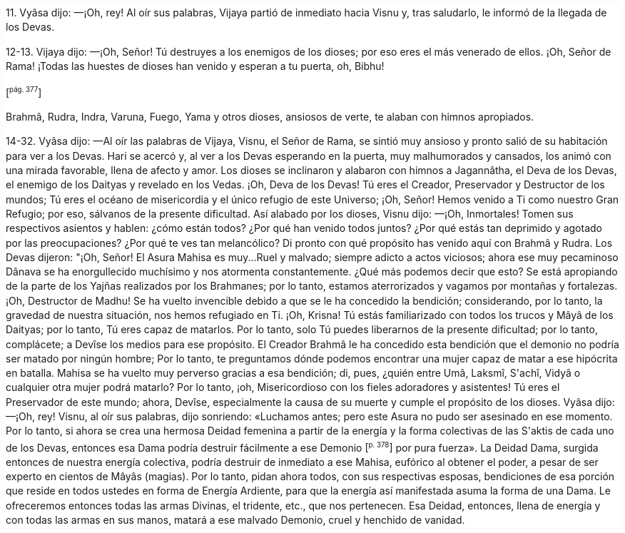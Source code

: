 11\. Vyâsa dijo: —¡Oh, rey! Al oír sus palabras, Vijaya partió de inmediato hacia Visnu y, tras saludarlo, le informó de la llegada de los Devas.

12-13. Vijaya dijo: —¡Oh, Señor! Tú destruyes a los enemigos de los dioses; por eso eres el más venerado de ellos. ¡Oh, Señor de Rama! ¡Todas las huestes de dioses han venido y esperan a tu puerta, oh, Bibhu!

<span id="p377">[<sup><small>pág. 377</small></sup>]</span>

Brahmâ, Rudra, Indra, Varuna, Fuego, Yama y otros dioses, ansiosos de verte, te alaban con himnos apropiados.

14-32. Vyâsa dijo: —Al oír las palabras de Vijaya, Visnu, el Señor de Rama, se sintió muy ansioso y pronto salió de su habitación para ver a los Devas. Hari se acercó y, al ver a los Devas esperando en la puerta, muy malhumorados y cansados, los animó con una mirada favorable, llena de afecto y amor. Los dioses se inclinaron y alabaron con himnos a Jagannâtha, el Deva de los Devas, el enemigo de los Daityas y revelado en los Vedas. ¡Oh, Deva de los Devas! Tú eres el Creador, Preservador y Destructor de los mundos; Tú eres el océano de misericordia y el único refugio de este Universo; ¡Oh, Señor! Hemos venido a Ti como nuestro Gran Refugio; por eso, sálvanos de la presente dificultad. Así alabado por los dioses, Visnu dijo: —¡Oh, Inmortales! Tomen sus respectivos asientos y hablen: ¿cómo están todos? ¿Por qué han venido todos juntos? ¿Por qué estás tan deprimido y agotado por las preocupaciones? ¿Por qué te ves tan melancólico? Di pronto con qué propósito has venido aquí con Brahmâ y Rudra. Los Devas dijeron: "¡Oh, Señor! El Asura Mahisa es muy...Ruel y malvado; siempre adicto a actos viciosos; ahora ese muy pecaminoso Dânava se ha enorgullecido muchísimo y nos atormenta constantemente. ¿Qué más podemos decir que esto? Se está apropiando de la parte de los Yajñas realizados por los Brahmanes; por lo tanto, estamos aterrorizados y vagamos por montañas y fortalezas. ¡Oh, Destructor de Madhu! Se ha vuelto invencible debido a que se le ha concedido la bendición; considerando, por lo tanto, la gravedad de nuestra situación, nos hemos refugiado en Ti. ¡Oh, Krisna! Tú estás familiarizado con todos los trucos y Mâyâ de los Daityas; por lo tanto, Tú eres capaz de matarlos. Por lo tanto, solo Tú puedes liberarnos de la presente dificultad; por lo tanto, complácete; a Devîse los medios para ese propósito. El Creador Brahmâ le ha concedido esta bendición que el demonio no podría ser matado por ningún hombre; Por lo tanto, te preguntamos dónde podemos encontrar una mujer capaz de matar a ese hipócrita en batalla. Mahisa se ha vuelto muy perverso gracias a esa bendición; di, pues, ¿quién entre Umâ, Laksmî, S'achî, Vidyâ o cualquier otra mujer podrá matarlo? Por lo tanto, ¡oh, Misericordioso con los fieles adoradores y asistentes! Tú eres el Preservador de este mundo; ahora, Devîse, especialmente la causa de su muerte y cumple el propósito de los dioses. Vyâsa dijo: —¡Oh, rey! Visnu, al oír sus palabras, dijo sonriendo: «Luchamos antes; pero este Asura no pudo ser asesinado en ese momento. Por lo tanto, si ahora se crea una hermosa Deidad femenina a partir de la energía y la forma colectivas de las S'aktis de cada uno de los Devas, entonces esa Dama podría destruir fácilmente a ese Demonio <span id="p378">[<sup><small>p. 378</small></sup>]</span> por pura fuerza». La Deidad Dama, surgida entonces de nuestra energía colectiva, podría destruir de inmediato a ese Mahisa, eufórico al obtener el poder, a pesar de ser experto en cientos de Mâyâs (magias). Por lo tanto, pidan ahora todos, con sus respectivas esposas, bendiciones de esa porción que reside en todos ustedes en forma de Energía Ardiente, para que la energía así manifestada asuma la forma de una Dama. Le ofreceremos entonces todas las armas Divinas, el tridente, etc., que nos pertenecen. Esa Deidad, entonces, llena de energía y con todas las armas en sus manos, matará a ese malvado Demonio, cruel y henchido de vanidad.
